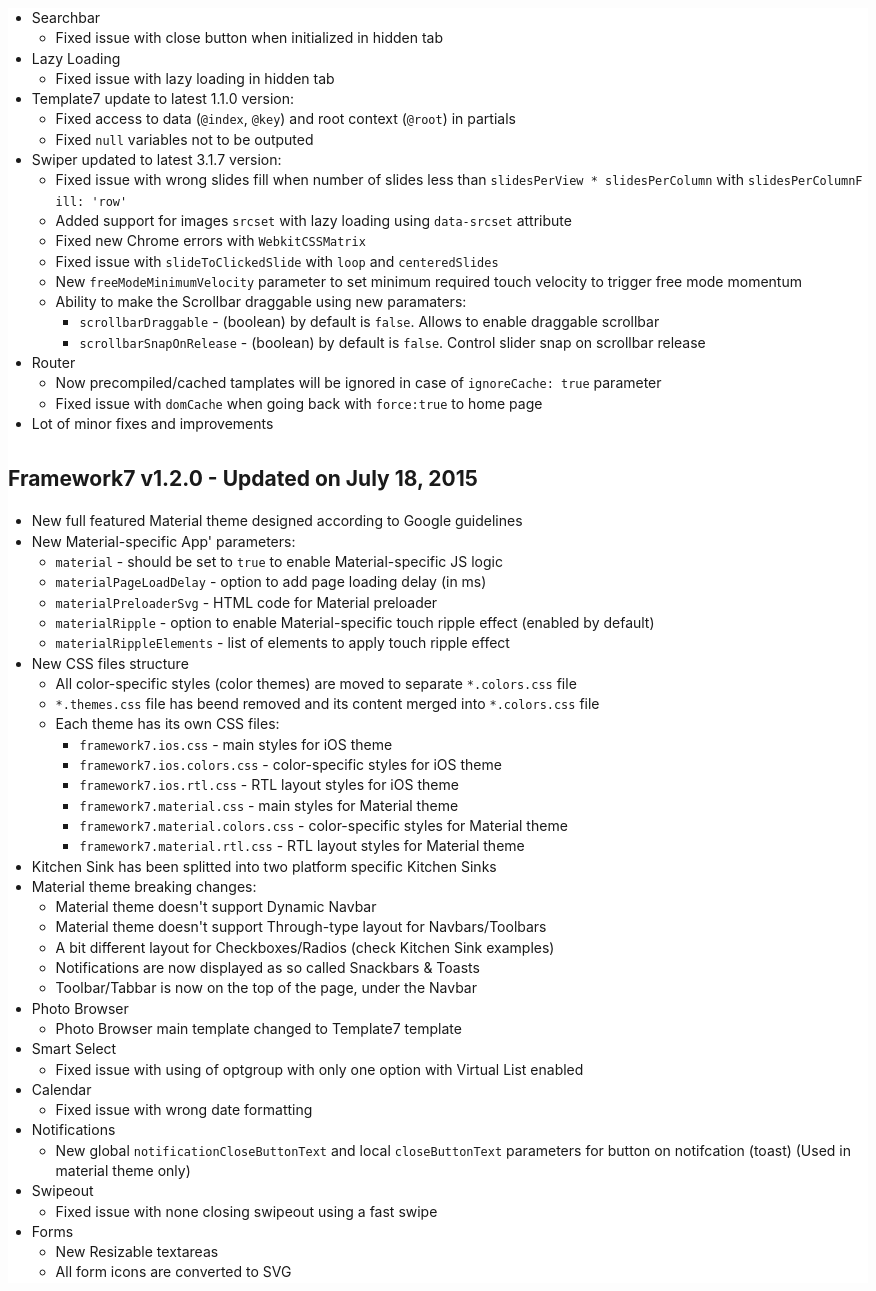   * Searchbar
    * Fixed issue with close button when initialized in hidden tab
  * Lazy Loading
    * Fixed issue with lazy loading in hidden tab
  * Template7 update to latest 1.1.0 version:
    * Fixed access to data (`@index`, `@key`) and root context (`@root`) in partials
    * Fixed `null` variables not to be outputed
  * Swiper updated to latest 3.1.7 version:
    * Fixed issue with wrong slides fill when number of slides less than `slidesPerView * slidesPerColumn` with `slidesPerColumnFill: 'row'`
    * Added support for images `srcset` with lazy loading using `data-srcset` attribute
    * Fixed new Chrome errors with `WebkitCSSMatrix`
    * Fixed issue with `slideToClickedSlide` with `loop` and `centeredSlides`
    * New `freeModeMinimumVelocity` parameter to set minimum required touch velocity to trigger free mode momentum
    * Ability to make the Scrollbar draggable using new paramaters:
      * `scrollbarDraggable` - (boolean) by default is `false`. Allows to enable draggable scrollbar
      * `scrollbarSnapOnRelease` - (boolean) by default is `false`. Control slider snap on scrollbar release
  * Router
    * Now precompiled/cached tamplates will be ignored in case of `ignoreCache: true` parameter
    * Fixed issue with `domCache` when going back with `force:true` to home page
  * Lot of minor fixes and improvements

## Framework7 v1.2.0 - Updated on July 18, 2015
  * New full featured Material theme designed according to Google guidelines
  * New Material-specific App' parameters:
    * `material` - should be set to `true` to enable Material-specific JS logic
    * `materialPageLoadDelay` - option to add page loading delay (in ms)
    * `materialPreloaderSvg` - HTML code for Material preloader
    * `materialRipple` - option to enable Material-specific touch ripple effect (enabled by default)
    * `materialRippleElements` - list of elements to apply touch ripple effect
  * New CSS files structure
    * All color-specific styles (color themes) are moved to separate `*.colors.css` file
    * `*.themes.css` file has beend removed and its content merged into `*.colors.css` file
    * Each theme has its own CSS files:
      * `framework7.ios.css` - main styles for iOS theme
      * `framework7.ios.colors.css` - color-specific styles for iOS theme
      * `framework7.ios.rtl.css` - RTL layout styles for iOS theme
      * `framework7.material.css` - main styles for Material theme
      * `framework7.material.colors.css` - color-specific styles for Material theme
      * `framework7.material.rtl.css` - RTL layout styles for Material theme
  * Kitchen Sink has been splitted into two platform specific Kitchen Sinks 
  * Material theme breaking changes:
    * Material theme doesn't support Dynamic Navbar
    * Material theme doesn't support Through-type layout for Navbars/Toolbars
    * A bit different layout for Checkboxes/Radios (check Kitchen Sink examples)
    * Notifications are now displayed as so called Snackbars & Toasts
    * Toolbar/Tabbar is now on the top of the page, under the Navbar
  * Photo Browser
    * Photo Browser main template changed to Template7 template
  * Smart Select
    * Fixed issue with using of optgroup with only one option with Virtual List enabled
  * Calendar
    * Fixed issue with wrong date formatting
  * Notifications
    * New global `notificationCloseButtonText` and local `closeButtonText` parameters for button on notifcation (toast) (Used in material theme only)  
  * Swipeout
    * Fixed issue with none closing swipeout using a fast swipe
  * Forms
    * New Resizable textareas
    * All form icons are converted to SVG